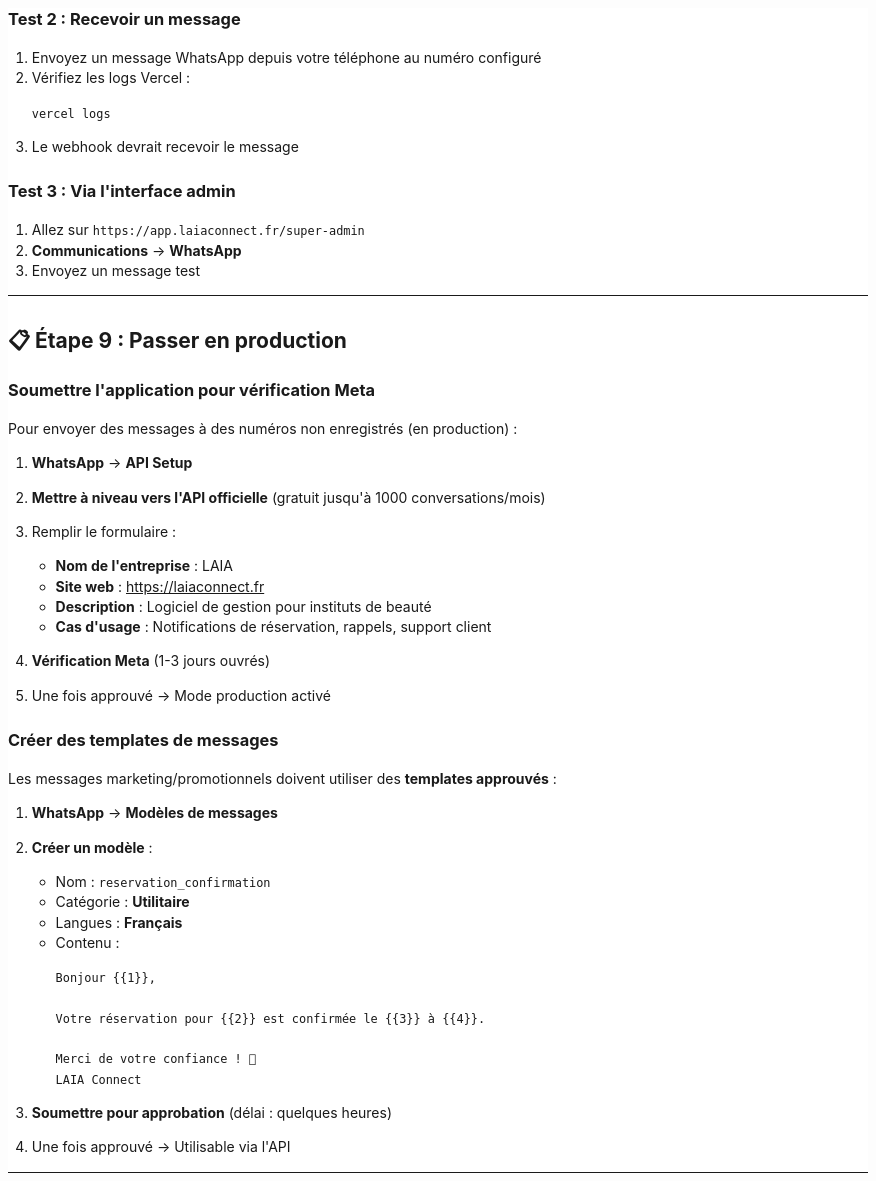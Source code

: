 ### Test 2 : Recevoir un message

1. Envoyez un message WhatsApp depuis votre téléphone au numéro configuré
2. Vérifiez les logs Vercel :
   ```bash
   vercel logs
   ```
3. Le webhook devrait recevoir le message

### Test 3 : Via l'interface admin

1. Allez sur `https://app.laiaconnect.fr/super-admin`
2. **Communications** → **WhatsApp**
3. Envoyez un message test

---

## 📋 Étape 9 : Passer en production

### Soumettre l'application pour vérification Meta

Pour envoyer des messages à des numéros non enregistrés (en production) :

1. **WhatsApp** → **API Setup**
2. **Mettre à niveau vers l'API officielle** (gratuit jusqu'à 1000 conversations/mois)
3. Remplir le formulaire :
   - **Nom de l'entreprise** : LAIA
   - **Site web** : https://laiaconnect.fr
   - **Description** : Logiciel de gestion pour instituts de beauté
   - **Cas d'usage** : Notifications de réservation, rappels, support client

4. **Vérification Meta** (1-3 jours ouvrés)
5. Une fois approuvé → Mode production activé

### Créer des templates de messages

Les messages marketing/promotionnels doivent utiliser des **templates approuvés** :

1. **WhatsApp** → **Modèles de messages**
2. **Créer un modèle** :
   - Nom : `reservation_confirmation`
   - Catégorie : **Utilitaire**
   - Langues : **Français**
   - Contenu :
     ```
     Bonjour {{1}},

     Votre réservation pour {{2}} est confirmée le {{3}} à {{4}}.

     Merci de votre confiance ! 🌸
     LAIA Connect
     ```

3. **Soumettre pour approbation** (délai : quelques heures)
4. Une fois approuvé → Utilisable via l'API

---